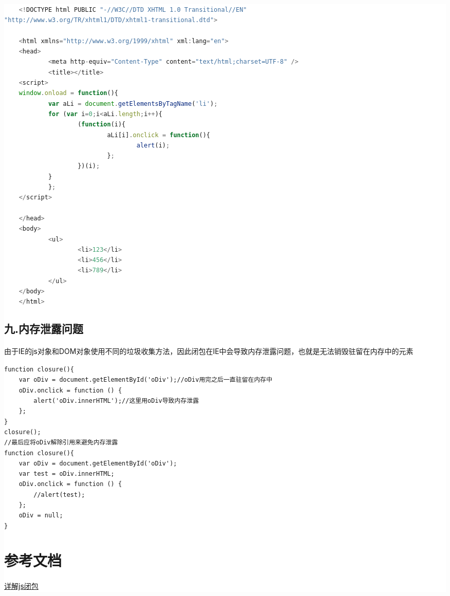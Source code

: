 ```javascript
    <!DOCTYPE html PUBLIC "-//W3C//DTD XHTML 1.0 Transitional//EN" 
"http://www.w3.org/TR/xhtml1/DTD/xhtml1-transitional.dtd">

    <html xmlns="http://www.w3.org/1999/xhtml" xml:lang="en">
    <head>
            <meta http-equiv="Content-Type" content="text/html;charset=UTF-8" />
            <title></title>
    <script>
    window.onload = function(){
            var aLi = document.getElementsByTagName('li');
            for (var i=0;i<aLi.length;i++){
                    (function(i){
                            aLi[i].onclick = function(){
                                    alert(i);
                            };
                    })(i);
            }
            };
    </script>
            
    </head>
    <body>
            <ul>
                    <li>123</li>
                    <li>456</li>
                    <li>789</li>
            </ul>
    </body>
    </html>
```
## 九.内存泄露问题
由于IE的js对象和DOM对象使用不同的垃圾收集方法，因此闭包在IE中会导致内存泄露问题，也就是无法销毁驻留在内存中的元素
```
function closure(){
    var oDiv = document.getElementById('oDiv');//oDiv用完之后一直驻留在内存中
    oDiv.onclick = function () {
        alert('oDiv.innerHTML');//这里用oDiv导致内存泄露
    };
}
closure();
//最后应将oDiv解除引用来避免内存泄露
function closure(){
    var oDiv = document.getElementById('oDiv');
    var test = oDiv.innerHTML;
    oDiv.onclick = function () {
        //alert(test);
    };
    oDiv = null;
}
```
# 参考文档
[详解js闭包](https://segmentfault.com/a/1190000000652891)
